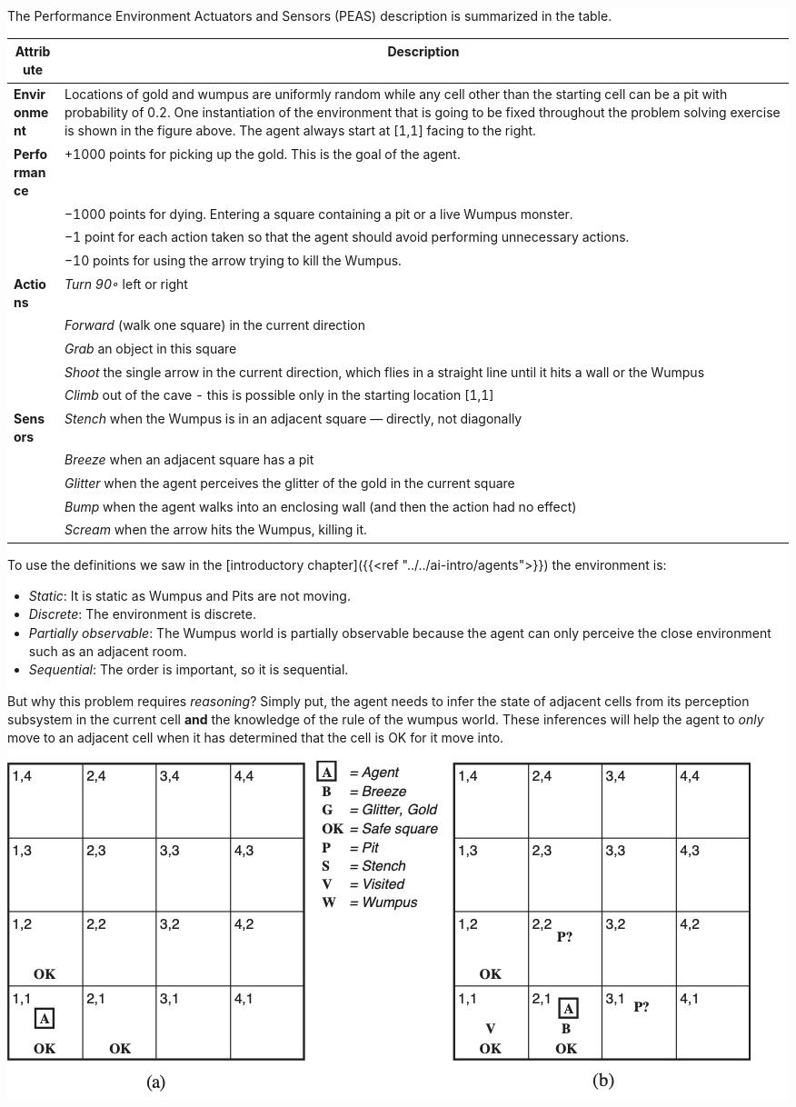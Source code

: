 The Performance Environment Actuators and Sensors (PEAS) description is summarized in the table. 

|  **Attribute**   | **Description**    |
| --- | --- |
|  **Environment**   | Locations of gold and wumpus are uniformly random while any cell other than the starting cell can be a pit with probability of 0.2. One instantiation of the environment that is going to be fixed throughout the problem solving exercise is shown in the figure above. The agent always start at [1,1] facing to the right.    |
|  **Performance**   |  +1000 points for picking up the gold. This is the goal of the agent.
| | −1000 points for dying. Entering a square containing a pit or a live Wumpus monster. | 
| | −1 point for each action taken so that the agent should avoid performing unnecessary actions. | 
| | −10 points for using the arrow trying to kill the Wumpus.  |
|  **Actions**   | _Turn 90◦_ left or right |
| | _Forward_ (walk one square) in the current direction | 
| | _Grab_ an object in this square | 
| | _Shoot_ the single arrow in the current direction, which flies in a straight line until it hits a wall or the Wumpus    |
| | _Climb_ out of the cave - this is possible only in the starting location [1,1]
| **Sensors** | _Stench_ when the Wumpus is in an adjacent square — directly, not diagonally | 
| | _Breeze_ when an adjacent square has a pit | 
|  | _Glitter_ when the agent perceives the glitter of the gold in the current square | 
| | _Bump_ when the agent walks into an enclosing wall (and then the action had no effect) | 
| | _Scream_ when the arrow hits the Wumpus, killing it.|

To use the definitions we saw in the [introductory chapter]({{<ref "../../ai-intro/agents">}}) the environment is:

* _Static_: It is static as Wumpus and Pits are not moving.
* _Discrete_: The environment is discrete.
* _Partially observable_: The Wumpus world is partially observable because the agent can only perceive the close environment such as an adjacent room.
* _Sequential_: The order is important, so it is sequential.

But why this problem requires _reasoning_? Simply put, the agent needs to infer the state of adjacent cells from its perception subsystem in the current cell **and** the knowledge of the rule of the wumpus world. These inferences will help the agent to _only_ move to an adjacent cell when it has determined that the cell is OK for it move into. 

![wumpus-seq01](images/wumpus-seq01.png#center)